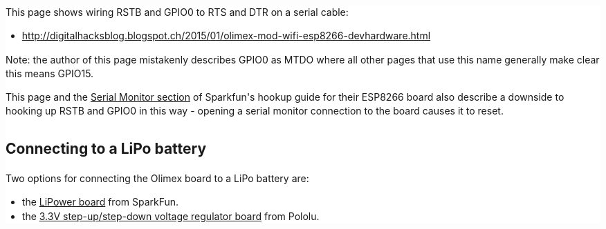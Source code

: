 This page shows wiring RSTB and GPIO0 to RTS and DTR on a serial cable:

* http://digitalhacksblog.blogspot.ch/2015/01/olimex-mod-wifi-esp8266-devhardware.html

Note: the author of this page mistakenly describes GPIO0 as MTDO where all other pages that use this name generally make clear this means GPIO15.

This page and the [Serial Monitor section](https://learn.sparkfun.com/tutorials/esp8266-thing-hookup-guide/all#serial-dtr) of Sparkfun's hookup guide for their ESP8266 board also describe a downside to hooking up RSTB and GPIO0 in this way - opening a serial monitor connection to the board causes it to reset.

Connecting to a LiPo battery
----------------------------

Two options for connecting the Olimex board to a LiPo battery are:

* the [LiPower board](https://www.sparkfun.com/products/10255) from SparkFun.
* the [3.3V step-up/step-down voltage regulator board](https://www.pololu.com/product/2122) from Pololu.
